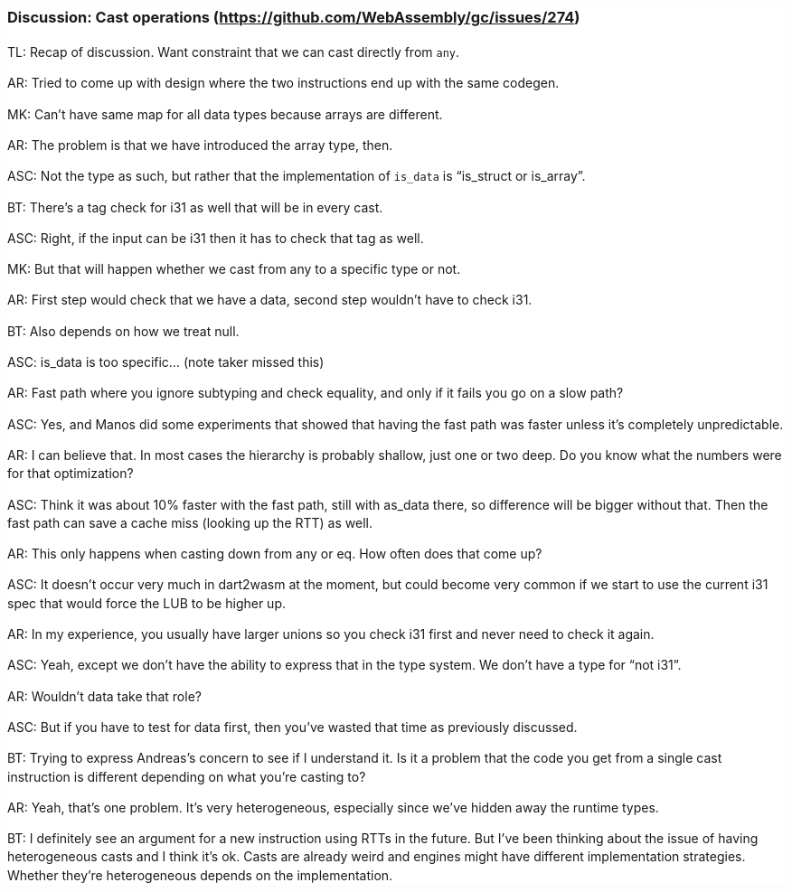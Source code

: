 ### Discussion: Cast operations (https://github.com/WebAssembly/gc/issues/274)

TL: Recap of discussion. Want constraint that we can cast directly from `any`.

AR: Tried to come up with design where the two instructions end up with the same codegen.

MK: Can’t have same map for all data types because arrays are different.

AR: The problem is that we have introduced the array type, then.

ASC: Not the type as such, but rather that the implementation of `is_data` is “is_struct or is_array”.

BT: There’s a tag check for i31 as well that will be in every cast.

ASC: Right, if the input can be i31 then it has to check that tag as well.

MK: But that will happen whether we cast from any to a specific type or not.

AR: First step would check that we have a data, second step wouldn’t have to check i31.

BT: Also depends on how we treat null.

ASC: is_data is too specific… (note taker missed this)

AR: Fast path where you ignore subtyping and check equality, and only if it fails you go on a slow path?

ASC: Yes, and Manos did some experiments that showed that having the fast path was faster unless it’s completely unpredictable.

AR: I can believe that. In most cases the hierarchy is probably shallow, just one or two deep. Do you know what the numbers were for that optimization?

ASC: Think it was about 10% faster with the fast path, still with as_data there, so difference will be bigger without that. Then the fast path can save a cache miss (looking up the RTT) as well.

AR: This only happens when casting down from any or eq. How often does that come up?

ASC: It doesn’t occur very much in dart2wasm at the moment, but could become very common if we start to use the current i31 spec that would force the LUB to be higher up.

AR: In my experience, you usually have larger unions so you check i31 first and never need to check it again.

ASC: Yeah, except we don’t have the ability to express that in the type system. We don’t have a type for “not i31”.

AR: Wouldn’t data take that role?

ASC: But if you have to test for data first, then you’ve wasted that time as previously discussed.

BT: Trying to express Andreas’s concern to see if I understand it. Is it a problem that the code you get from a single cast instruction is different depending on what you’re casting to?

AR: Yeah, that’s one problem. It’s very heterogeneous, especially since we’ve hidden away the runtime types.

BT: I definitely see an argument for a new instruction using RTTs in the future. But I’ve been thinking about the issue of having heterogeneous casts and I think it’s ok. Casts are already weird and engines might have different implementation strategies. Whether they’re heterogeneous depends on the implementation.
